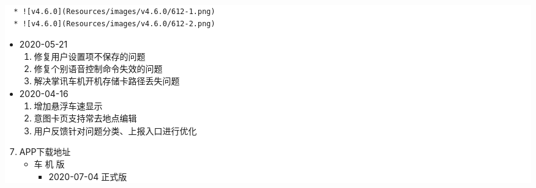       * ![v4.6.0](Resources/images/v4.6.0/612-1.png)
      * ![v4.6.0](Resources/images/v4.6.0/612-2.png)
   - 2020-05-21
      1. 修复用户设置项不保存的问题
      2. 修复个别语音控制命令失效的问题
      3. 解决掌讯车机开机存储卡路径丢失问题
   - 2020-04-16
      1. 增加悬浮车速显示
      2. 意图卡页支持常去地点编辑
      3. 用户反馈针对问题分类、上报入口进行优化
7. APP下载地址
   * 车 机 版
      + 2020-07-04 正式版